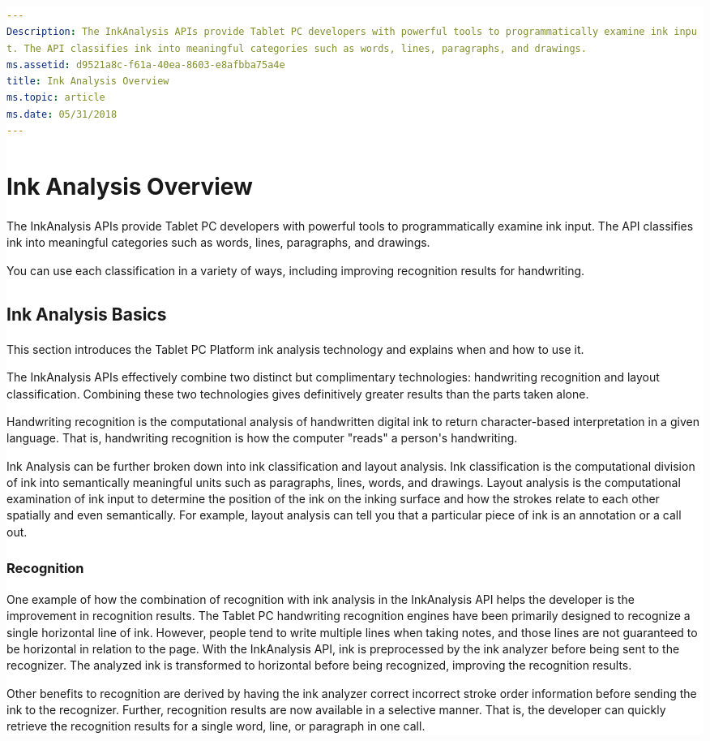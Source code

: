 ```yaml
---
Description: The InkAnalysis APIs provide Tablet PC developers with powerful tools to programmatically examine ink input. The API classifies ink into meaningful categories such as words, lines, paragraphs, and drawings.
ms.assetid: d9521a8c-f61a-40ea-8603-e8afbba75a4e
title: Ink Analysis Overview
ms.topic: article
ms.date: 05/31/2018
---
```


# Ink Analysis Overview

The InkAnalysis APIs provide Tablet PC developers with powerful tools to programmatically examine ink input. The API classifies ink into meaningful categories such as words, lines, paragraphs, and drawings.

You can use each classification in a variety of ways, including improving recognition results for handwriting.

## Ink Analysis Basics

This section introduces the Tablet PC Platform ink analysis technology and explains when and how to use it.

The InkAnalysis APIs effectively combine two distinct but complimentary technologies: handwriting recognition and layout classification. Combining these two technologies gives definitively greater results than the parts taken alone.

Handwriting recognition is the computational analysis of handwritten digital ink to return character-based interpretation in a given language. That is, handwriting recognition is how the computer "reads" a person's handwriting.

Ink Analysis can be further broken down into ink classification and layout analysis. Ink classification is the computational division of ink into semantically meaningful units such as paragraphs, lines, words, and drawings. Layout analysis is the computational examination of ink input to determine the position of the ink on the inking surface and how the strokes relate to each other spatially and even semantically. For example, layout analysis can tell you that a particular piece of ink is an annotation or a call out.

### Recognition

One example of how the combination of recognition with ink analysis in the InkAnalysis API helps the developer is the improvement in recognition results. The Tablet PC handwriting recognition engines have been primarily designed to recognize a single horizontal line of ink. However, people tend to write multiple lines when taking notes, and those lines are not guaranteed to be horizontal in relation to the page. With the InkAnalysis API, ink is preprocessed by the ink analyzer before being sent to the recognizer. The analyzed ink is transformed to horizontal before being recognized, improving the recognition results.

Other benefits to recognition are derived by having the ink analyzer correct incorrect stroke order information before sending the ink to the recognizer. Further, recognition results are now available in a selective manner. That is, the developer can quickly retrieve the recognition results for a single word, line, or paragraph in one call.
